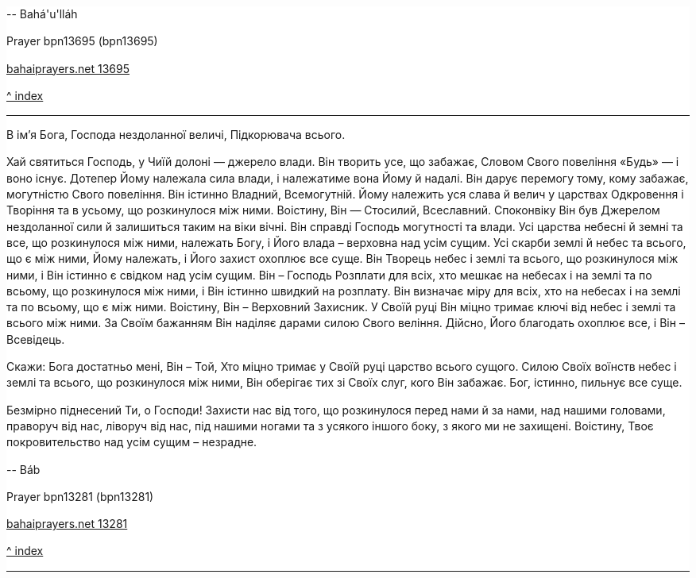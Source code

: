 -- Bahá'u'lláh

Prayer bpn13695 (bpn13695) 

[bahaiprayers.net 13695](https://bahaiprayers.net/Book/Single/32/13695)

[\^ index](#top)

----


<a id="bpn13281"></a> 
<div class="prayer"><p class='dropCap'>В ім’я Бога, Господа нездоланної величі, Підкорювача всього.</p><p>Хай святиться Господь, у Чиїй долоні — джерело влади. Він творить усе, що забажає, Словом Свого повеління «Будь» — і воно існує. Дотепер Йому належала сила влади, і належатиме вона Йому й надалі. Він дарує перемогу тому, кому забажає, могутністю Свого повеління. Він істинно Владний, Всемогутній. Йому належить уся слава й велич у царствах Одкровення і Творіння та в усьому, що розкинулося між ними. Воістину, Він — Стосилий, Всеславний. Споконвіку Він був Джерелом нездоланної сили й залишиться таким на віки вічні. Він справді Господь могутності та влади. Усі царства небесні й земні та все, що розкинулося між ними, належать Богу, і Його влада – верховна над усім сущим. Усі скарби землі й небес та всього, що є між ними, Йому належать, і Його захист охоплює все суще. Він Творець небес і землі та всього, що розкинулося між ними, і Він істинно є свідком над усім сущим. Він – Господь Розплати для всіх, хто мешкає на небесах і на землі та по всьому, що розкинулося між ними, і Він істинно швидкий на розплату. Він визначає міру для всіх, хто на небесах і на землі та по всьому, що є між ними. Воістину, Він – Верховний Захисник. У Своїй руці Він міцно тримає ключі від небес і землі та всього між ними. За Своїм бажанням Він наділяє дарами силою Свого веління. Дійсно, Його благодать охоплює все, і Він – Всевідець.</p><p>Скажи: Бога достатньо мені, Він – Той, Хто міцно тримає у Своїй руці царство всього сущого. Силою Своїх воїнств небес і землі та всього, що розкинулося між ними, Він оберігає тих зі Своїх слуг, кого Він забажає. Бог, істинно, пильнує все суще.</p><p>Безмірно піднесений Ти, о Господи! Захисти нас від того, що розкинулося перед нами й за нами, над нашими головами, праворуч від нас, ліворуч від нас, під нашими ногами та з усякого іншого боку, з якого ми не захищені. Воістину, Твоє покровительство над усім сущим – незрадне.</p></div>

-- Báb

Prayer bpn13281 (bpn13281) 

[bahaiprayers.net 13281](https://bahaiprayers.net/Book/Single/32/13281)

[\^ index](#top)

----


<a id="bpn13282"></a> 